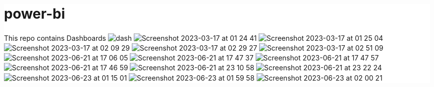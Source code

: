 # power-bi
This repo contains Dashboards
![dash](https://github.com/Basir-ku/power-bi/assets/123528497/23288a1d-77ee-42ed-8dc5-f09cc5ee239d)
<img width="1002" alt="Screenshot 2023-03-17 at 01 24 41" src="https://github.com/Basir-ku/power-bi/assets/123528497/59378ac0-68c5-4e6c-ba7c-7949fbc04c61">
<img width="1002" alt="Screenshot 2023-03-17 at 01 25 04" src="https://github.com/Basir-ku/power-bi/assets/123528497/0879b14e-3d2a-49b7-bb7e-9fd7bab64cb8">
<img width="1002" alt="Screenshot 2023-03-17 at 02 09 29" src="https://github.com/Basir-ku/power-bi/assets/123528497/ed60cfcb-1e92-43ae-9142-accf8ce09283">
<img width="1002" alt="Screenshot 2023-03-17 at 02 29 27" src="https://github.com/Basir-ku/power-bi/assets/123528497/9064bf00-283e-4b38-bd59-d1c7da712609">
<img width="1002" alt="Screenshot 2023-03-17 at 02 51 09" src="https://github.com/Basir-ku/power-bi/assets/123528497/5ba8bd56-5860-4f98-9c86-b76778522b2d">
<img width="1002" alt="Screenshot 2023-06-21 at 17 06 05" src="https://github.com/Basir-ku/power-bi/assets/123528497/c2f33570-4059-4323-9cb7-aa40ee1abfc7">
<img width="1002" alt="Screenshot 2023-06-21 at 17 47 37" src="https://github.com/Basir-ku/power-bi/assets/123528497/96d7e511-796c-410f-9fe2-1b66ab2e2733">
<img width="1002" alt="Screenshot 2023-06-21 at 17 47 57" src="https://github.com/Basir-ku/power-bi/assets/123528497/b389ac2c-84ab-40d7-8c40-66cf4cc1bc1b">
<img width="1002" alt="Screenshot 2023-06-21 at 17 46 59" src="https://github.com/Basir-ku/power-bi/assets/123528497/46d3a63a-ead7-42c6-90ae-655d4145585a">
<img width="1002" alt="Screenshot 2023-06-21 at 23 10 58" src="https://github.com/Basir-ku/power-bi/assets/123528497/1fae3716-bb32-41a6-8dff-7ed0216aa6fc">
<img width="1002" alt="Screenshot 2023-06-21 at 23 22 24" src="https://github.com/Basir-ku/power-bi/assets/123528497/acf98fee-7242-46ad-be96-daad5b71d74e">
<img width="1002" alt="Screenshot 2023-06-23 at 01 15 01" src="https://github.com/Basir-ku/power-bi/assets/123528497/4b80bada-12a1-4c16-890a-5c32a9979469">
<img width="1002" alt="Screenshot 2023-06-23 at 01 59 58" src="https://github.com/Basir-ku/power-bi/assets/123528497/4c33d2aa-7859-467f-8d92-ae5fe9f8d8d8">
<img width="1002" alt="Screenshot 2023-06-23 at 02 00 21" src="https://github.com/Basir-ku/power-bi/assets/123528497/c652b6be-fbbe-4d80-817d-acb8795d4bf8">







